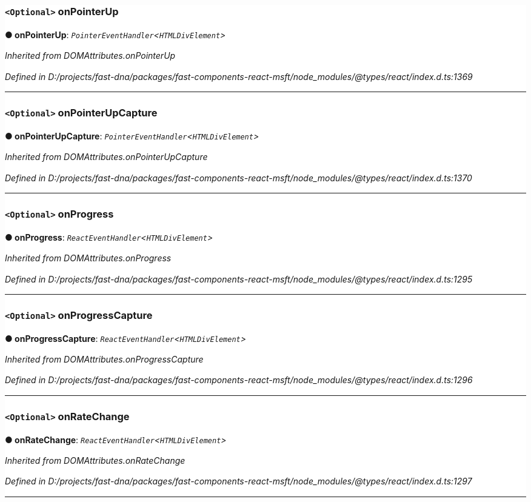 ### `<Optional>` onPointerUp

**● onPointerUp**: *`PointerEventHandler`<`HTMLDivElement`>*

*Inherited from DOMAttributes.onPointerUp*

*Defined in D:/projects/fast-dna/packages/fast-components-react-msft/node_modules/@types/react/index.d.ts:1369*

___
<a id="onpointerupcapture"></a>

### `<Optional>` onPointerUpCapture

**● onPointerUpCapture**: *`PointerEventHandler`<`HTMLDivElement`>*

*Inherited from DOMAttributes.onPointerUpCapture*

*Defined in D:/projects/fast-dna/packages/fast-components-react-msft/node_modules/@types/react/index.d.ts:1370*

___
<a id="onprogress"></a>

### `<Optional>` onProgress

**● onProgress**: *`ReactEventHandler`<`HTMLDivElement`>*

*Inherited from DOMAttributes.onProgress*

*Defined in D:/projects/fast-dna/packages/fast-components-react-msft/node_modules/@types/react/index.d.ts:1295*

___
<a id="onprogresscapture"></a>

### `<Optional>` onProgressCapture

**● onProgressCapture**: *`ReactEventHandler`<`HTMLDivElement`>*

*Inherited from DOMAttributes.onProgressCapture*

*Defined in D:/projects/fast-dna/packages/fast-components-react-msft/node_modules/@types/react/index.d.ts:1296*

___
<a id="onratechange"></a>

### `<Optional>` onRateChange

**● onRateChange**: *`ReactEventHandler`<`HTMLDivElement`>*

*Inherited from DOMAttributes.onRateChange*

*Defined in D:/projects/fast-dna/packages/fast-components-react-msft/node_modules/@types/react/index.d.ts:1297*

___
<a id="onratechangecapture"></a>
